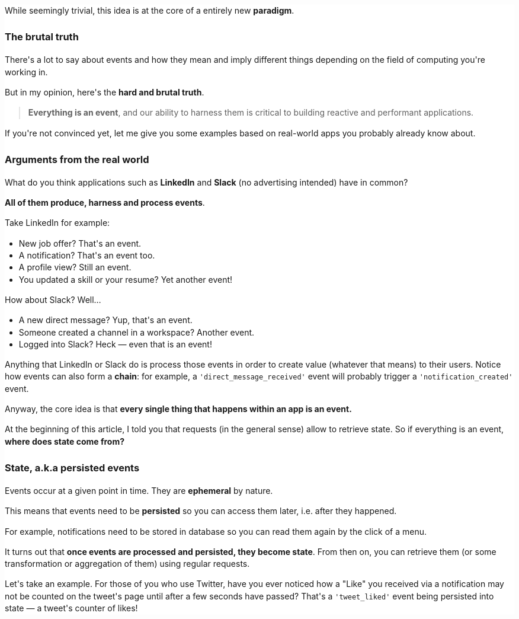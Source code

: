 While seemingly trivial, this idea is at the core of a entirely new **paradigm**.

### The brutal truth

There's a lot to say about events and how they mean and imply different things depending on the field of computing you're working in.

But in my opinion, here's the **hard and brutal truth**.

> **Everything is an event**, and our ability to harness them is critical to building reactive and performant applications.

If you're not convinced yet, let me give you some examples based on real-world apps you probably already know about.

### Arguments from the real world

What do you think applications such as **LinkedIn** and **Slack** (no advertising intended) have in common?

**All of them produce, harness and process events**.

Take LinkedIn for example:

- New job offer? That's an event.
- A notification? That's an event too.
- A profile view? Still an event.
- You updated a skill or your resume? Yet another event!

How about Slack? Well…

- A new direct message? Yup, that's an event.
- Someone created a channel in a workspace? Another event.
- Logged into Slack? Heck — even that is an event!

Anything that LinkedIn or Slack do is process those events in order to create value (whatever that means) to their users. Notice how events can also form a **chain**: for example, a `'direct_message_received'` event will probably trigger a `'notification_created'` event.

Anyway, the core idea is that **every single thing that happens within an app is an event.**

At the beginning of this article, I told you that requests (in the general sense) allow to retrieve state. So if everything is an event, **where does state come from?**

### State, a.k.a persisted events

Events occur at a given point in time. They are **ephemeral** by nature.

This means that events need to be **persisted** so you can access them later, i.e. after they happened.

For example, notifications need to be stored in database so you can read them again by the click of a menu.

It turns out that **once events are processed and persisted, they become state**. From then on, you can retrieve them (or some transformation or aggregation of them) using regular requests.

Let's take an example. For those of you who use Twitter, have you ever noticed how a "Like" you received via a notification may not be counted on the tweet's page until after a few seconds have passed? That's a `'tweet_liked'` event being persisted into state — a tweet's counter of likes!
